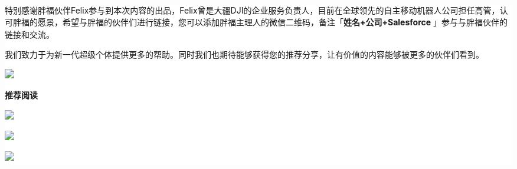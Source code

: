 特别感谢胖福伙伴Felix参与到本次内容的出品，Felix曾是大疆DJI的企业服务负责人，目前在全球领先的自主移动机器人公司担任高管，认可胖福的愿景，希望与胖福的伙伴们进行链接，您可以添加胖福主理人的微信二维码，备注「**姓名+公司+Salesforce**
」参与与胖福伙伴的链接和交流。

我们致力于为新一代超级个体提供更多的帮助。同时我们也期待能够获得您的推荐分享，让有价值的内容能够被更多的伙伴们看到。

![](https://mmbiz.qpic.cn/mmbiz_png/WNcLia53ZSnkJmRoUvUiasIe0BLYslfyJbFrN4SNB4DHyWb0d9HPqxLBCvXeuib1AqpB1GmxU7VasVAKE9Ad71JCQ/640?wx_fmt=png)

**推荐阅读**

[![](https://mmbiz.qpic.cn/mmbiz_jpg/WNcLia53ZSnncOe64vwfZgibvc2g6vX54giaYCdoAFLz07Rkj6aQ7wRicLllgW87zhEg6t5obT2fLIkbJmLRwkI27g/640?wx_fmt=jpeg)](http://mp.weixin.qq.com/s?__biz=MzAxNDUzMzkyMg==&mid=2247487414&idx=1&sn=c3879c821fcaa04e510f1256544fef46&chksm=9b909bfbace712ed2a69a633ab78fb1497ea4151e8e9c371e4f6fe6a65f7fd05fa49cfc2da5f&scene=21#wechat_redirect)

[![](https://mmbiz.qpic.cn/mmbiz_jpg/WNcLia53ZSnmZ5LFvdCRqJCgzN09ummhZ2diaDabYhRldUmEVCyhWxkbwUEfd8ZWVnQeGUqicNT74iccP8NkKxzaYg/640?wx_fmt=jpeg)](http://mp.weixin.qq.com/s?__biz=MzAxNDUzMzkyMg==&mid=2247487313&idx=1&sn=753568417add51958284b2cb5a1086fd&chksm=9b909b1cace7120a493b0e0f86b5d7dcc26734406bd2947a7392e8c5cdf8f6f5dc36718ce690&scene=21#wechat_redirect)

![](https://mmbiz.qpic.cn/mmbiz_gif/WNcLia53ZSnkUibiaZC67Qk2qjD4RJdQ5ib6QAQhevZ5n87ibVSmyJnJzQWbePwxxZNN4kAWnLhldUoz7vPUDzJjyqg/640?wx_fmt=gif)

